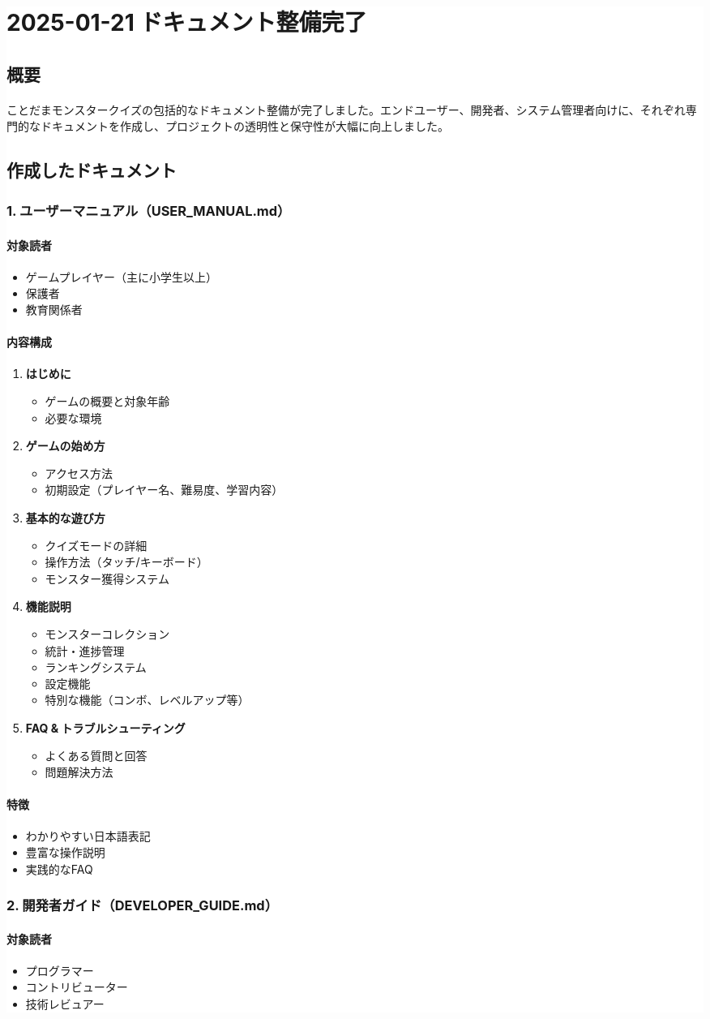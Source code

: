 # 2025-01-21 ドキュメント整備完了

## 概要

ことだまモンスタークイズの包括的なドキュメント整備が完了しました。エンドユーザー、開発者、システム管理者向けに、それぞれ専門的なドキュメントを作成し、プロジェクトの透明性と保守性が大幅に向上しました。

## 作成したドキュメント

### 1. ユーザーマニュアル（USER_MANUAL.md）

#### 対象読者
- ゲームプレイヤー（主に小学生以上）
- 保護者
- 教育関係者

#### 内容構成
1. **はじめに**
   - ゲームの概要と対象年齢
   - 必要な環境

2. **ゲームの始め方**
   - アクセス方法
   - 初期設定（プレイヤー名、難易度、学習内容）

3. **基本的な遊び方**
   - クイズモードの詳細
   - 操作方法（タッチ/キーボード）
   - モンスター獲得システム

4. **機能説明**
   - モンスターコレクション
   - 統計・進捗管理
   - ランキングシステム
   - 設定機能
   - 特別な機能（コンボ、レベルアップ等）

5. **FAQ & トラブルシューティング**
   - よくある質問と回答
   - 問題解決方法

#### 特徴
- わかりやすい日本語表記
- 豊富な操作説明
- 実践的なFAQ

### 2. 開発者ガイド（DEVELOPER_GUIDE.md）

#### 対象読者
- プログラマー
- コントリビューター
- 技術レビュアー
